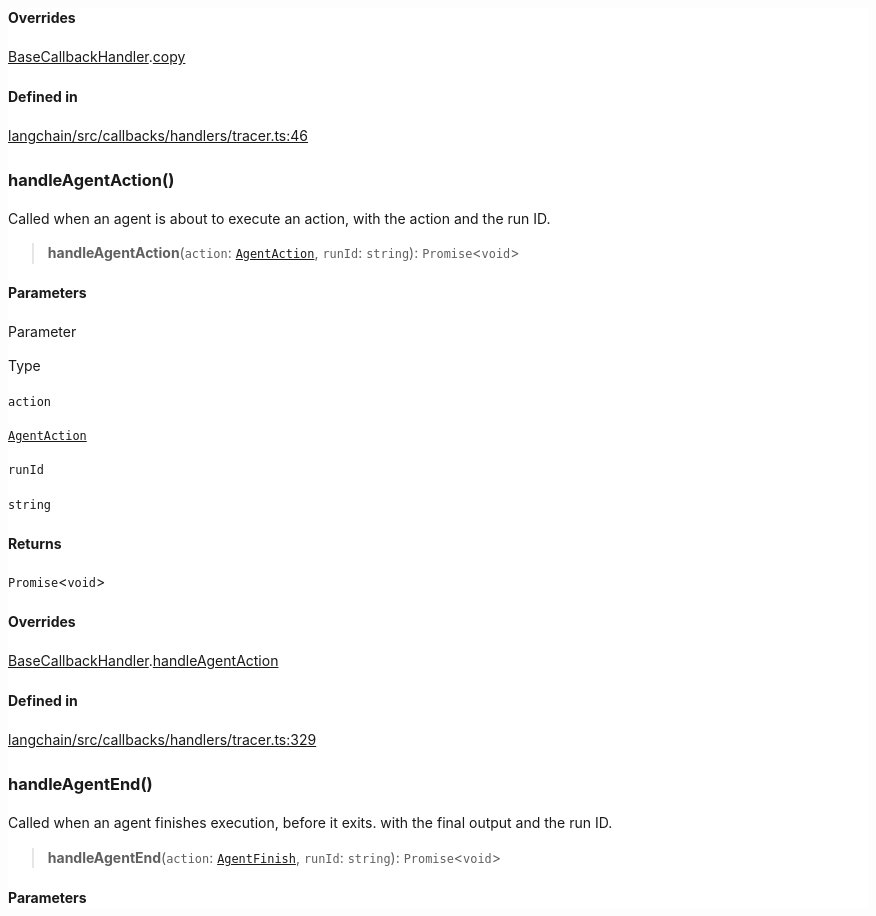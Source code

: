 #### Overrides[](#overrides-1 "Direct link to Overrides")

[BaseCallbackHandler](/docs/api/callbacks/classes/BaseCallbackHandler).[copy](/docs/api/callbacks/classes/BaseCallbackHandler#copy)

#### Defined in[](#defined-in-18 "Direct link to Defined in")

[langchain/src/callbacks/handlers/tracer.ts:46](https://github.com/hwchase17/langchainjs/blob/1c1274d/langchain/src/callbacks/handlers/tracer.ts#L46)

### handleAgentAction()[](#handleagentaction "Direct link to handleAgentAction()")

Called when an agent is about to execute an action, with the action and the run ID.

> **handleAgentAction**(`action`: [`AgentAction`](/docs/api/schema/types/AgentAction), `runId`: `string`): `Promise`<`void`\>

#### Parameters[](#parameters-1 "Direct link to Parameters")

Parameter

Type

`action`

[`AgentAction`](/docs/api/schema/types/AgentAction)

`runId`

`string`

#### Returns[](#returns-6 "Direct link to Returns")

`Promise`<`void`\>

#### Overrides[](#overrides-2 "Direct link to Overrides")

[BaseCallbackHandler](/docs/api/callbacks/classes/BaseCallbackHandler).[handleAgentAction](/docs/api/callbacks/classes/BaseCallbackHandler#handleagentaction)

#### Defined in[](#defined-in-19 "Direct link to Defined in")

[langchain/src/callbacks/handlers/tracer.ts:329](https://github.com/hwchase17/langchainjs/blob/1c1274d/langchain/src/callbacks/handlers/tracer.ts#L329)

### handleAgentEnd()[](#handleagentend "Direct link to handleAgentEnd()")

Called when an agent finishes execution, before it exits. with the final output and the run ID.

> **handleAgentEnd**(`action`: [`AgentFinish`](/docs/api/schema/types/AgentFinish), `runId`: `string`): `Promise`<`void`\>

#### Parameters[](#parameters-2 "Direct link to Parameters")
